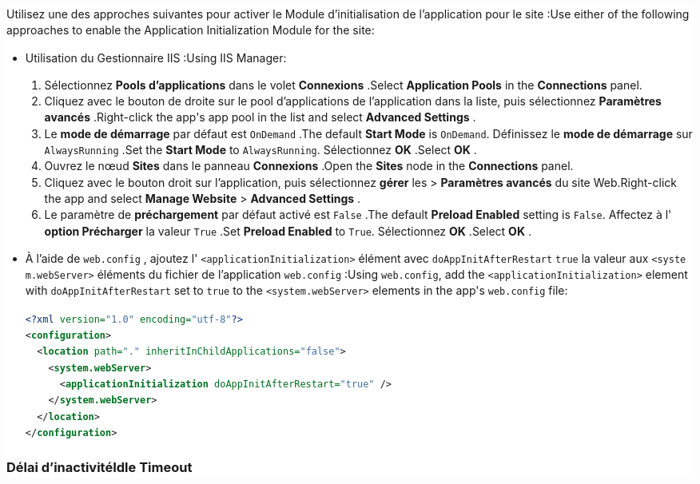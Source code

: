 <span data-ttu-id="a5721-309">Utilisez une des approches suivantes pour activer le Module d’initialisation de l’application pour le site :</span><span class="sxs-lookup"><span data-stu-id="a5721-309">Use either of the following approaches to enable the Application Initialization Module for the site:</span></span>

* <span data-ttu-id="a5721-310">Utilisation du Gestionnaire IIS :</span><span class="sxs-lookup"><span data-stu-id="a5721-310">Using IIS Manager:</span></span>

  1. <span data-ttu-id="a5721-311">Sélectionnez **Pools d’applications** dans le volet **Connexions** .</span><span class="sxs-lookup"><span data-stu-id="a5721-311">Select **Application Pools** in the **Connections** panel.</span></span>
  1. <span data-ttu-id="a5721-312">Cliquez avec le bouton de droite sur le pool d’applications de l’application dans la liste, puis sélectionnez **Paramètres avancés** .</span><span class="sxs-lookup"><span data-stu-id="a5721-312">Right-click the app's app pool in the list and select **Advanced Settings** .</span></span>
  1. <span data-ttu-id="a5721-313">Le **mode de démarrage** par défaut est `OnDemand` .</span><span class="sxs-lookup"><span data-stu-id="a5721-313">The default **Start Mode** is `OnDemand`.</span></span> <span data-ttu-id="a5721-314">Définissez le **mode de démarrage** sur `AlwaysRunning` .</span><span class="sxs-lookup"><span data-stu-id="a5721-314">Set the **Start Mode** to `AlwaysRunning`.</span></span> <span data-ttu-id="a5721-315">Sélectionnez **OK** .</span><span class="sxs-lookup"><span data-stu-id="a5721-315">Select **OK** .</span></span>
  1. <span data-ttu-id="a5721-316">Ouvrez le nœud **Sites** dans le panneau **Connexions** .</span><span class="sxs-lookup"><span data-stu-id="a5721-316">Open the **Sites** node in the **Connections** panel.</span></span>
  1. <span data-ttu-id="a5721-317">Cliquez avec le bouton droit sur l’application, puis sélectionnez **gérer** les  >  **Paramètres avancés** du site Web.</span><span class="sxs-lookup"><span data-stu-id="a5721-317">Right-click the app and select **Manage Website** > **Advanced Settings** .</span></span>
  1. <span data-ttu-id="a5721-318">Le paramètre de **préchargement** par défaut activé est `False` .</span><span class="sxs-lookup"><span data-stu-id="a5721-318">The default **Preload Enabled** setting is `False`.</span></span> <span data-ttu-id="a5721-319">Affectez à l' **option Précharger** la valeur `True` .</span><span class="sxs-lookup"><span data-stu-id="a5721-319">Set **Preload Enabled** to `True`.</span></span> <span data-ttu-id="a5721-320">Sélectionnez **OK** .</span><span class="sxs-lookup"><span data-stu-id="a5721-320">Select **OK** .</span></span>

* <span data-ttu-id="a5721-321">À l’aide de `web.config` , ajoutez l' `<applicationInitialization>` élément avec `doAppInitAfterRestart` `true` la valeur aux `<system.webServer>` éléments du fichier de l’application `web.config` :</span><span class="sxs-lookup"><span data-stu-id="a5721-321">Using `web.config`, add the `<applicationInitialization>` element with `doAppInitAfterRestart` set to `true` to the `<system.webServer>` elements in the app's `web.config` file:</span></span>

  ```xml
  <?xml version="1.0" encoding="utf-8"?>
  <configuration>
    <location path="." inheritInChildApplications="false">
      <system.webServer>
        <applicationInitialization doAppInitAfterRestart="true" />
      </system.webServer>
    </location>
  </configuration>
  ```

### <a name="idle-timeout"></a><span data-ttu-id="a5721-322">Délai d’inactivité</span><span class="sxs-lookup"><span data-stu-id="a5721-322">Idle Timeout</span></span>
